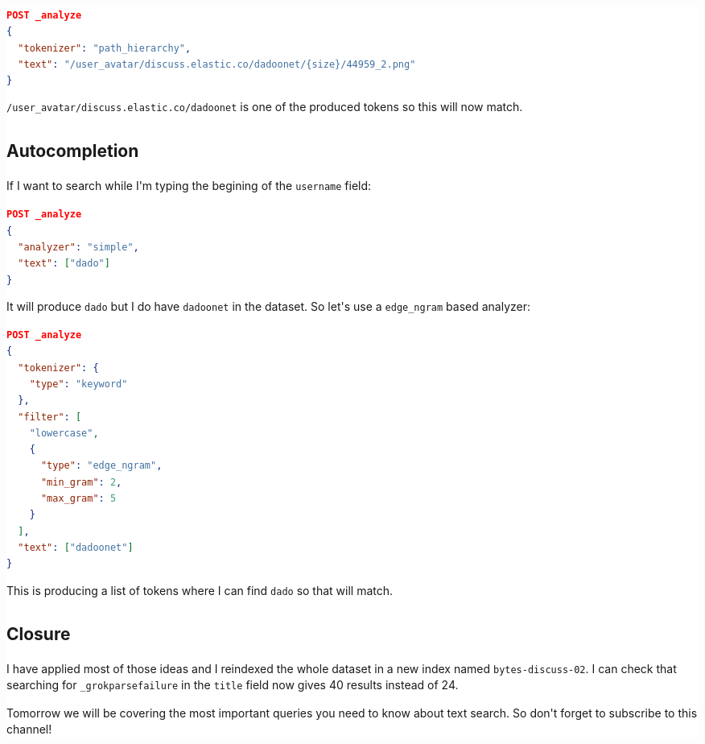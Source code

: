 ```json
POST _analyze
{
  "tokenizer": "path_hierarchy",
  "text": "/user_avatar/discuss.elastic.co/dadoonet/{size}/44959_2.png"
}
```

`/user_avatar/discuss.elastic.co/dadoonet` is one of the produced tokens so this will now match.

## Autocompletion

If I want to search while I'm typing the begining of the `username` field:

```json
POST _analyze
{
  "analyzer": "simple",
  "text": ["dado"]
}
```

It will produce `dado` but I do have `dadoonet` in the dataset. So let's use a `edge_ngram` based analyzer:

```json
POST _analyze
{
  "tokenizer": {
    "type": "keyword"
  },
  "filter": [
    "lowercase",
    { 
      "type": "edge_ngram",
      "min_gram": 2,
      "max_gram": 5
    }
  ],
  "text": ["dadoonet"]
}
```

This is producing a list of tokens where I can find `dado` so that will match.

## Closure

I have applied most of those ideas and I reindexed the whole dataset in a new index named `bytes-discuss-02`. I can check that searching for `_grokparsefailure` in the `title` field now gives 40 results instead of 24.

Tomorrow we will be covering the most important queries you need to know about text search. So don't forget to subscribe to this channel!
